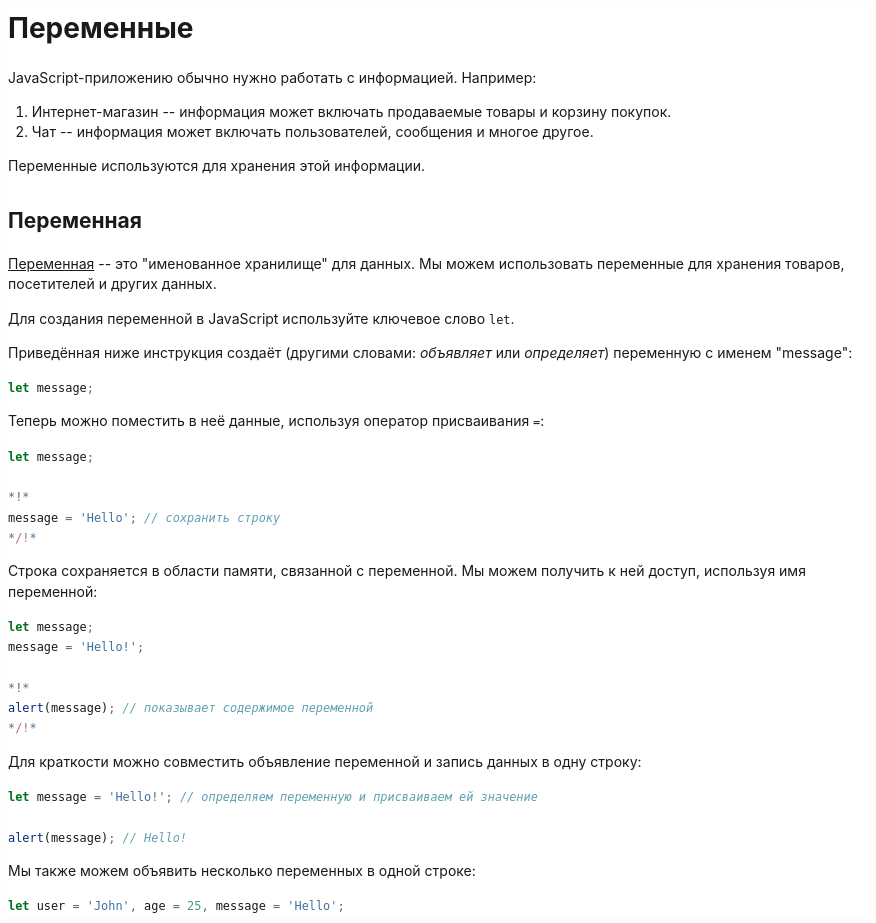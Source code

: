 # Переменные

JavaScript-приложению обычно нужно работать с информацией. Например:
1. Интернет-магазин -- информация может включать продаваемые товары и корзину покупок.
2. Чат -- информация может включать пользователей, сообщения и многое другое.

Переменные используются для хранения этой информации.

## Переменная

[Переменная](https://ru.wikipedia.org/wiki/%D0%9F%D0%B5%D1%80%D0%B5%D0%BC%D0%B5%D0%BD%D0%BD%D0%B0%D1%8F_(%D0%BF%D1%80%D0%BE%D0%B3%D1%80%D0%B0%D0%BC%D0%BC%D0%B8%D1%80%D0%BE%D0%B2%D0%B0%D0%BD%D0%B8%D0%B5)) -- это "именованное хранилище" для данных. Мы можем использовать переменные для хранения товаров, посетителей и других данных.

Для создания переменной в JavaScript используйте ключевое слово `let`.

Приведённая ниже инструкция создаёт (другими словами: *объявляет* или *определяет*) переменную с именем "message":

```js
let message;
```

Теперь можно поместить в неё данные, используя оператор присваивания `=`:

```js
let message;

*!*
message = 'Hello'; // сохранить строку
*/!*
```

Строка сохраняется в области памяти, связанной с переменной. Мы можем получить к ней доступ, используя имя переменной:

```js run
let message;
message = 'Hello!';

*!*
alert(message); // показывает содержимое переменной
*/!*
```

Для краткости можно совместить объявление переменной и запись данных в одну строку:

```js run
let message = 'Hello!'; // определяем переменную и присваиваем ей значение

alert(message); // Hello!
```

Мы также можем объявить несколько переменных в одной строке:

```js no-beautify
let user = 'John', age = 25, message = 'Hello';
```
